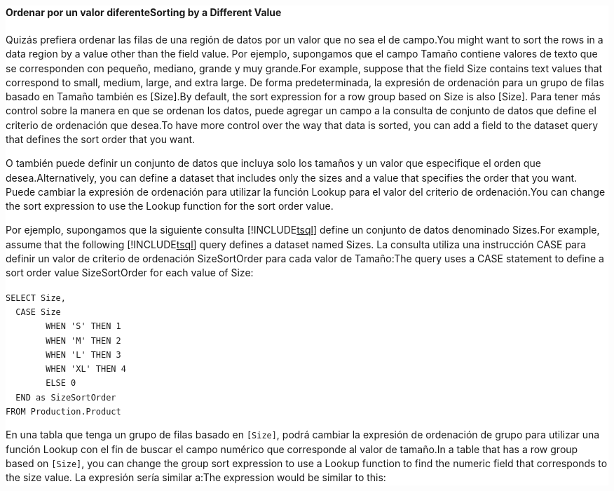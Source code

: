 #### <a name="sorting-by-a-different-value"></a><span data-ttu-id="4213e-219">Ordenar por un valor diferente</span><span class="sxs-lookup"><span data-stu-id="4213e-219">Sorting by a Different Value</span></span>  
 <span data-ttu-id="4213e-220">Quizás prefiera ordenar las filas de una región de datos por un valor que no sea el de campo.</span><span class="sxs-lookup"><span data-stu-id="4213e-220">You might want to sort the rows in a data region by a value other than the field value.</span></span> <span data-ttu-id="4213e-221">Por ejemplo, supongamos que el campo Tamaño contiene valores de texto que se corresponden con pequeño, mediano, grande y muy grande.</span><span class="sxs-lookup"><span data-stu-id="4213e-221">For example, suppose that the field Size contains text values that correspond to small, medium, large, and extra large.</span></span> <span data-ttu-id="4213e-222">De forma predeterminada, la expresión de ordenación para un grupo de filas basado en Tamaño también es [Size].</span><span class="sxs-lookup"><span data-stu-id="4213e-222">By default, the sort expression for a row group based on Size is also [Size].</span></span> <span data-ttu-id="4213e-223">Para tener más control sobre la manera en que se ordenan los datos, puede agregar un campo a la consulta de conjunto de datos que define el criterio de ordenación que desea.</span><span class="sxs-lookup"><span data-stu-id="4213e-223">To have more control over the way that data is sorted, you can add a field to the dataset query that defines the sort order that you want.</span></span>  
  
 <span data-ttu-id="4213e-224">O también puede definir un conjunto de datos que incluya solo los tamaños y un valor que especifique el orden que desea.</span><span class="sxs-lookup"><span data-stu-id="4213e-224">Alternatively, you can define a dataset that includes only the sizes and a value that specifies the order that you want.</span></span> <span data-ttu-id="4213e-225">Puede cambiar la expresión de ordenación para utilizar la función Lookup para el valor del criterio de ordenación.</span><span class="sxs-lookup"><span data-stu-id="4213e-225">You can change the sort expression to use the Lookup function for the sort order value.</span></span>  
  
 <span data-ttu-id="4213e-226">Por ejemplo, supongamos que la siguiente consulta [!INCLUDE[tsql](../../../includes/tsql-md.md)] define un conjunto de datos denominado Sizes.</span><span class="sxs-lookup"><span data-stu-id="4213e-226">For example, assume that the following [!INCLUDE[tsql](../../../includes/tsql-md.md)] query defines a dataset named Sizes.</span></span> <span data-ttu-id="4213e-227">La consulta utiliza una instrucción CASE para definir un valor de criterio de ordenación SizeSortOrder para cada valor de Tamaño:</span><span class="sxs-lookup"><span data-stu-id="4213e-227">The query uses a CASE statement to define a sort order value SizeSortOrder for each value of Size:</span></span>  
  
```  
SELECT Size,   
  CASE Size  
        WHEN 'S' THEN 1  
        WHEN 'M' THEN 2    
        WHEN 'L' THEN 3  
        WHEN 'XL' THEN 4  
        ELSE 0  
  END as SizeSortOrder  
FROM Production.Product  
```  
  
 <span data-ttu-id="4213e-228">En una tabla que tenga un grupo de filas basado en `[Size]`, podrá cambiar la expresión de ordenación de grupo para utilizar una función Lookup con el fin de buscar el campo numérico que corresponde al valor de tamaño.</span><span class="sxs-lookup"><span data-stu-id="4213e-228">In a table that has a row group based on `[Size]`, you can change the group sort expression to use a Lookup function to find the numeric field that corresponds to the size value.</span></span> <span data-ttu-id="4213e-229">La expresión sería similar a:</span><span class="sxs-lookup"><span data-stu-id="4213e-229">The expression would be similar to this:</span></span>  
  